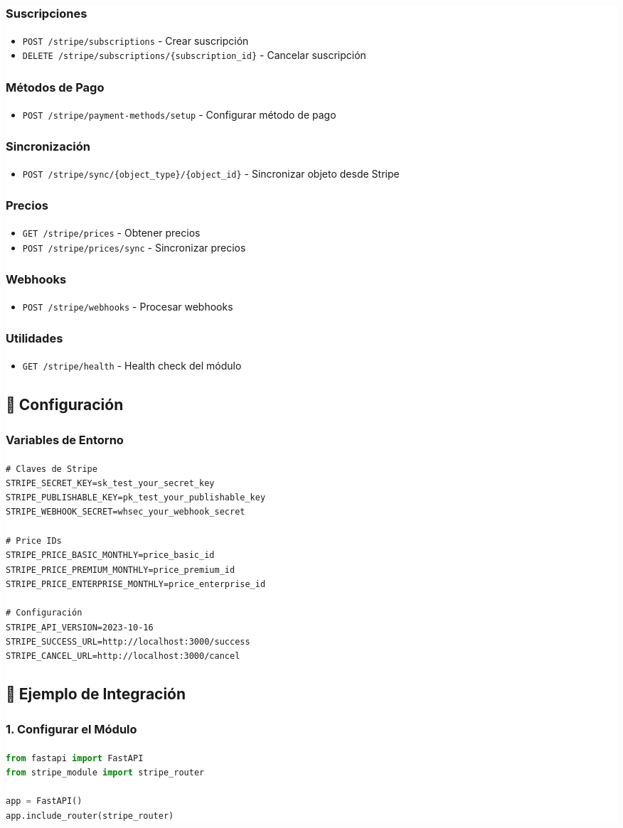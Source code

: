 ### Suscripciones
- `POST /stripe/subscriptions` - Crear suscripción
- `DELETE /stripe/subscriptions/{subscription_id}` - Cancelar suscripción

### Métodos de Pago
- `POST /stripe/payment-methods/setup` - Configurar método de pago

### Sincronización
- `POST /stripe/sync/{object_type}/{object_id}` - Sincronizar objeto desde Stripe

### Precios
- `GET /stripe/prices` - Obtener precios
- `POST /stripe/prices/sync` - Sincronizar precios

### Webhooks
- `POST /stripe/webhooks` - Procesar webhooks

### Utilidades
- `GET /stripe/health` - Health check del módulo

## 🔧 Configuración

### Variables de Entorno
```env
# Claves de Stripe
STRIPE_SECRET_KEY=sk_test_your_secret_key
STRIPE_PUBLISHABLE_KEY=pk_test_your_publishable_key
STRIPE_WEBHOOK_SECRET=whsec_your_webhook_secret

# Price IDs
STRIPE_PRICE_BASIC_MONTHLY=price_basic_id
STRIPE_PRICE_PREMIUM_MONTHLY=price_premium_id
STRIPE_PRICE_ENTERPRISE_MONTHLY=price_enterprise_id

# Configuración
STRIPE_API_VERSION=2023-10-16
STRIPE_SUCCESS_URL=http://localhost:3000/success
STRIPE_CANCEL_URL=http://localhost:3000/cancel
```

## 📖 Ejemplo de Integración

### 1. Configurar el Módulo
```python
from fastapi import FastAPI
from stripe_module import stripe_router

app = FastAPI()
app.include_router(stripe_router)
```
